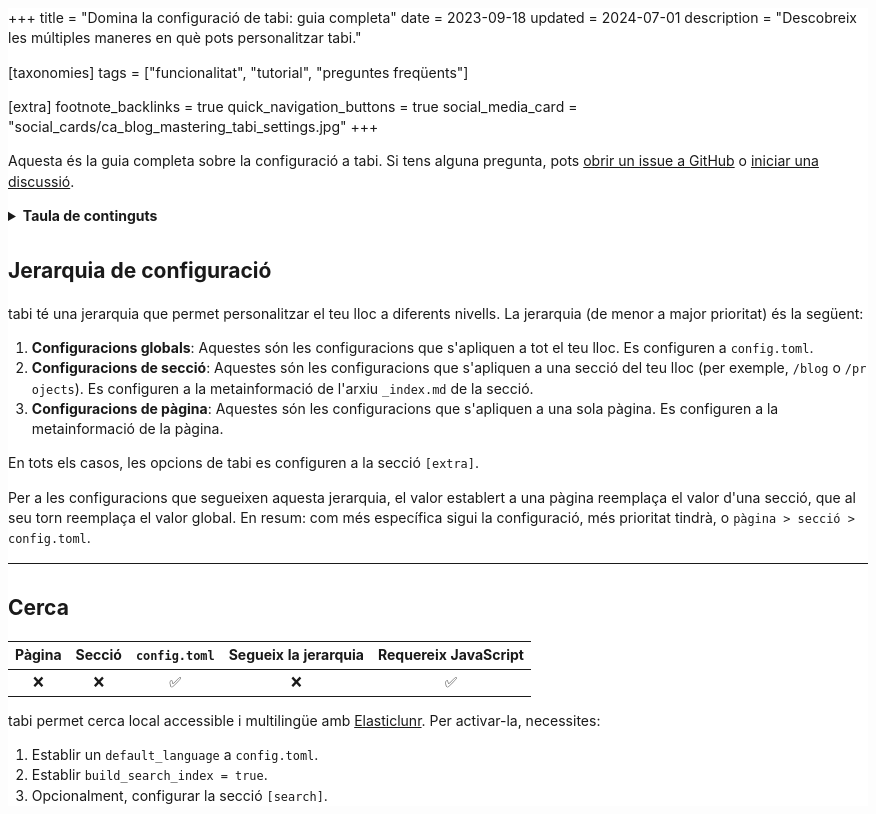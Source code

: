 +++
title = "Domina la configuració de tabi: guia completa"
date = 2023-09-18
updated = 2024-07-01
description = "Descobreix les múltiples maneres en què pots personalitzar tabi."

[taxonomies]
tags = ["funcionalitat", "tutorial", "preguntes freqüents"]

[extra]
footnote_backlinks = true
quick_navigation_buttons = true
social_media_card = "social_cards/ca_blog_mastering_tabi_settings.jpg"
+++

Aquesta és la guia completa sobre la configuració a tabi. Si tens alguna pregunta, pots [obrir un issue a GitHub](https://github.com/welpo/tabi/issues/new) o [iniciar una discussió](https://github.com/welpo/tabi/discussions).

<details><summary><b>Taula de continguts</b></summary></details>

## Jerarquia de configuració

tabi té una jerarquia que permet personalitzar el teu lloc a diferents nivells. La jerarquia (de menor a major prioritat) és la següent:

1. **Configuracions globals**: Aquestes són les configuracions que s'apliquen a tot el teu lloc. Es configuren a `config.toml`.
2. **Configuracions de secció**: Aquestes són les configuracions que s'apliquen a una secció del teu lloc (per exemple, `/blog` o `/projects`). Es configuren a la metainformació de l'arxiu `_index.md` de la secció.
3. **Configuracions de pàgina**: Aquestes són les configuracions que s'apliquen a una sola pàgina. Es configuren a la metainformació de la pàgina.

En tots els casos, les opcions de tabi es configuren a la secció `[extra]`.

Per a les configuracions que segueixen aquesta jerarquia, el valor establert a una pàgina reemplaça el valor d'una secció, que al seu torn reemplaça el valor global. En resum: com més específica sigui la configuració, més prioritat tindrà, o `pàgina > secció > config.toml`.

---

## Cerca

| Pàgina | Secció | `config.toml` | Segueix la jerarquia | Requereix JavaScript |
|:------:|:------:|:-------------:|:--------------------:|:--------------------:|
|   ❌   |   ❌   |       ✅      |          ❌          |          ✅          |

tabi permet cerca local accessible i multilingüe amb [Elasticlunr](http://elasticlunr.com/). Per activar-la, necessites:

1. Establir un `default_language` a `config.toml`.
2. Establir `build_search_index = true`.
3. Opcionalment, configurar la secció `[search]`.


[^1]: Si estàs utilitzant un repositori Git remot, potser voldràs automatitzar el procés d'actualització del camp `updated`. Aquí tens una guia per a això: [Zola Git Hook: actualitzant les dates de les publicacions](https://osc.garden/ca/blog/zola-date-git-hook/).
[^2]: Per a codificar el teu correu electrònic en base64 pots utilitzar [eines en línia](https://www.base64encode.org/) o, al teu terminal, executar: `printf 'mail@example.com' | base64`